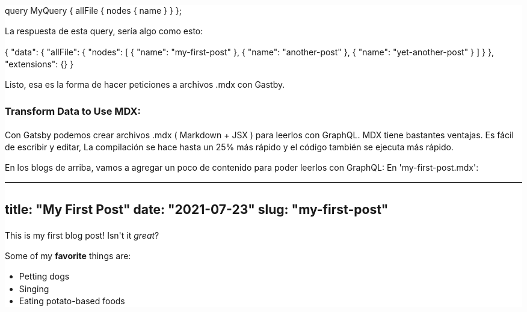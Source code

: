 query MyQuery {
    allFile {
        nodes {
            name
        }
    }
};

La respuesta de esta query, sería algo como esto:

{
  "data": {
    "allFile": {
      "nodes": [
        {
          "name": "my-first-post"
        },
        {
          "name": "another-post"
        },
        {
          "name": "yet-another-post"
        }
      ]
    }
  },
  "extensions": {}
}

Listo, esa es la forma de hacer peticiones a archivos .mdx con Gastby.



### Transform Data to Use MDX:
Con Gatsby podemos crear archivos .mdx ( Markdown + JSX ) para leerlos con GraphQL.
MDX tiene bastantes ventajas. Es fácil de escribir y editar, La compilación se hace hasta un 25% más rápido y el código también se ejecuta más rápido.

En los blogs de arriba, vamos a agregar un poco de contenido para poder leerlos con GraphQL:
En 'my-first-post.mdx':

---
title: "My First Post"
date: "2021-07-23"
slug: "my-first-post"
---

This is my first blog post! Isn't it *great*?

Some of my **favorite** things are:

* Petting dogs
* Singing
* Eating potato-based foods
